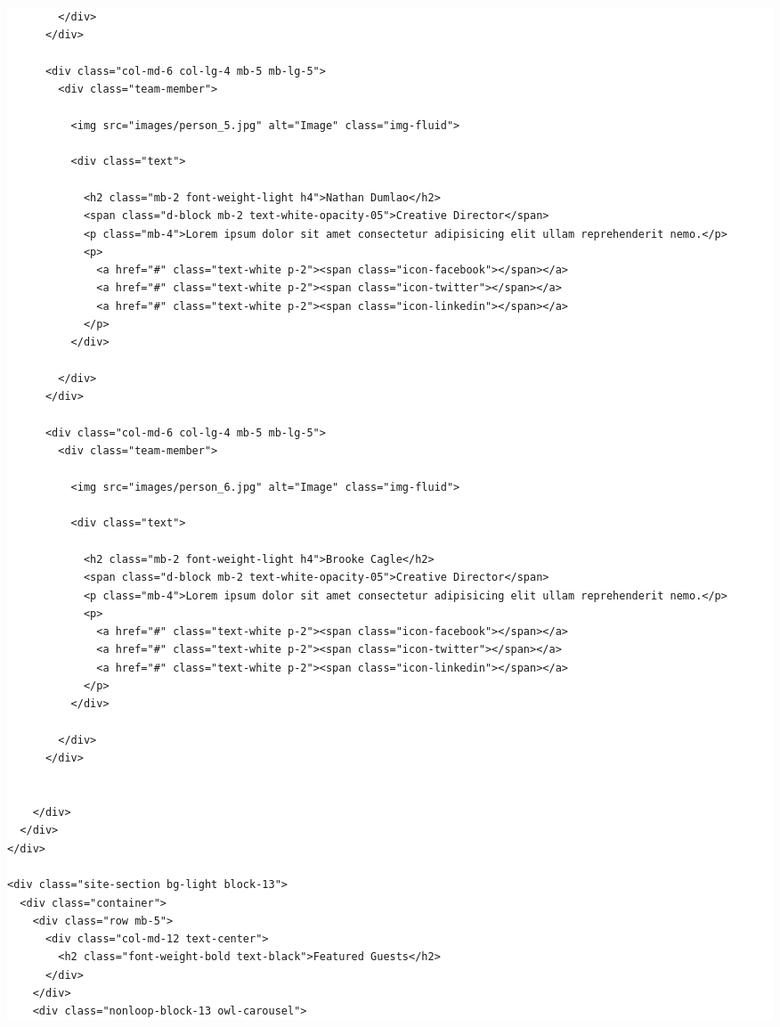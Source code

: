             </div>
          </div>

          <div class="col-md-6 col-lg-4 mb-5 mb-lg-5">
            <div class="team-member">

              <img src="images/person_5.jpg" alt="Image" class="img-fluid">

              <div class="text">

                <h2 class="mb-2 font-weight-light h4">Nathan Dumlao</h2>
                <span class="d-block mb-2 text-white-opacity-05">Creative Director</span>
                <p class="mb-4">Lorem ipsum dolor sit amet consectetur adipisicing elit ullam reprehenderit nemo.</p>
                <p>
                  <a href="#" class="text-white p-2"><span class="icon-facebook"></span></a>
                  <a href="#" class="text-white p-2"><span class="icon-twitter"></span></a>
                  <a href="#" class="text-white p-2"><span class="icon-linkedin"></span></a>
                </p>
              </div>

            </div>
          </div>

          <div class="col-md-6 col-lg-4 mb-5 mb-lg-5">
            <div class="team-member">

              <img src="images/person_6.jpg" alt="Image" class="img-fluid">

              <div class="text">

                <h2 class="mb-2 font-weight-light h4">Brooke Cagle</h2>
                <span class="d-block mb-2 text-white-opacity-05">Creative Director</span>
                <p class="mb-4">Lorem ipsum dolor sit amet consectetur adipisicing elit ullam reprehenderit nemo.</p>
                <p>
                  <a href="#" class="text-white p-2"><span class="icon-facebook"></span></a>
                  <a href="#" class="text-white p-2"><span class="icon-twitter"></span></a>
                  <a href="#" class="text-white p-2"><span class="icon-linkedin"></span></a>
                </p>
              </div>

            </div>
          </div>


        </div>
      </div>
    </div>

    <div class="site-section bg-light block-13">
      <div class="container">
        <div class="row mb-5">
          <div class="col-md-12 text-center">
            <h2 class="font-weight-bold text-black">Featured Guests</h2>
          </div>
        </div>
        <div class="nonloop-block-13 owl-carousel">

